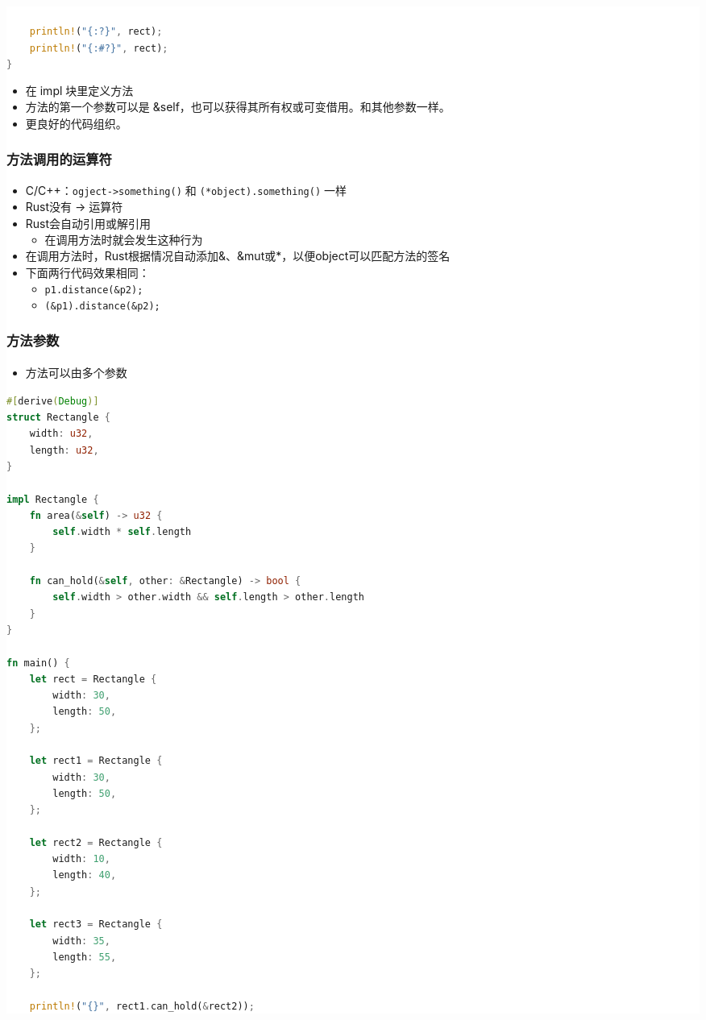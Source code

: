 ```rust
    
    println!("{:?}", rect);
    println!("{:#?}", rect);
}
```

- 在 impl 块里定义方法
- 方法的第一个参数可以是 &self，也可以获得其所有权或可变借用。和其他参数一样。
- 更良好的代码组织。

### 方法调用的运算符

- C/C++：`ogject->something()` 和 `(*object).something()` 一样
- Rust没有 -> 运算符
- Rust会自动引用或解引用
  - 在调用方法时就会发生这种行为
- 在调用方法时，Rust根据情况自动添加&、&mut或*，以便object可以匹配方法的签名
- 下面两行代码效果相同：
  - `p1.distance(&p2);`
  - `(&p1).distance(&p2);`

### 方法参数

- 方法可以由多个参数

```rust
#[derive(Debug)]
struct Rectangle {
    width: u32,
    length: u32,
}

impl Rectangle {
    fn area(&self) -> u32 {
        self.width * self.length
    }

    fn can_hold(&self, other: &Rectangle) -> bool {
        self.width > other.width && self.length > other.length
    }
}    

fn main() {
    let rect = Rectangle {
        width: 30,
        length: 50,
    };

    let rect1 = Rectangle {
        width: 30,
        length: 50,
    };

    let rect2 = Rectangle {
        width: 10,
        length: 40,
    };

    let rect3 = Rectangle {
        width: 35,
        length: 55,
    };

    println!("{}", rect1.can_hold(&rect2));
```